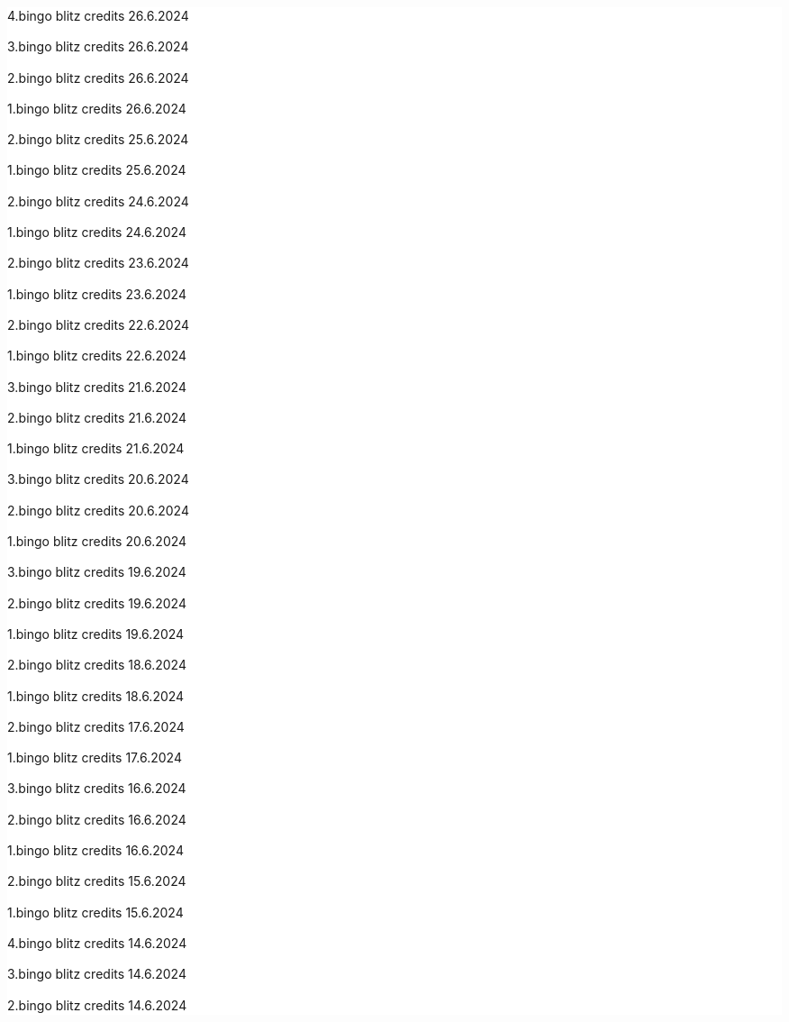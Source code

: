 4.bingo blitz credits 26.6.2024

3.bingo blitz credits 26.6.2024

2.bingo blitz credits 26.6.2024

1.bingo blitz credits 26.6.2024

2.bingo blitz credits 25.6.2024

1.bingo blitz credits 25.6.2024

2.bingo blitz credits 24.6.2024

1.bingo blitz credits 24.6.2024

2.bingo blitz credits 23.6.2024

1.bingo blitz credits 23.6.2024

2.bingo blitz credits 22.6.2024

1.bingo blitz credits 22.6.2024

3.bingo blitz credits 21.6.2024

2.bingo blitz credits 21.6.2024

1.bingo blitz credits 21.6.2024

3.bingo blitz credits 20.6.2024

2.bingo blitz credits 20.6.2024

1.bingo blitz credits 20.6.2024

3.bingo blitz credits 19.6.2024

2.bingo blitz credits 19.6.2024

1.bingo blitz credits 19.6.2024

2.bingo blitz credits 18.6.2024

1.bingo blitz credits 18.6.2024

2.bingo blitz credits 17.6.2024

1.bingo blitz credits 17.6.2024

3.bingo blitz credits 16.6.2024

2.bingo blitz credits 16.6.2024

1.bingo blitz credits 16.6.2024

2.bingo blitz credits 15.6.2024

1.bingo blitz credits 15.6.2024

4.bingo blitz credits 14.6.2024

3.bingo blitz credits 14.6.2024

2.bingo blitz credits 14.6.2024

